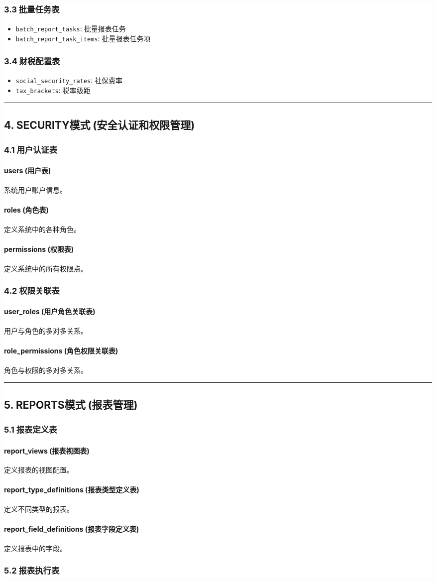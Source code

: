 ### 3.3 批量任务表

- `batch_report_tasks`: 批量报表任务
- `batch_report_task_items`: 批量报表任务项

### 3.4 财税配置表

- `social_security_rates`: 社保费率
- `tax_brackets`: 税率级距

---

## 4. SECURITY模式 (安全认证和权限管理)

### 4.1 用户认证表

#### users (用户表)
系统用户账户信息。

#### roles (角色表)
定义系统中的各种角色。

#### permissions (权限表)
定义系统中的所有权限点。

### 4.2 权限关联表

#### user_roles (用户角色关联表)
用户与角色的多对多关系。

#### role_permissions (角色权限关联表)
角色与权限的多对多关系。

---

## 5. REPORTS模式 (报表管理)

### 5.1 报表定义表

#### report_views (报表视图表)
定义报表的视图配置。

#### report_type_definitions (报表类型定义表)
定义不同类型的报表。

#### report_field_definitions (报表字段定义表)
定义报表中的字段。

### 5.2 报表执行表
